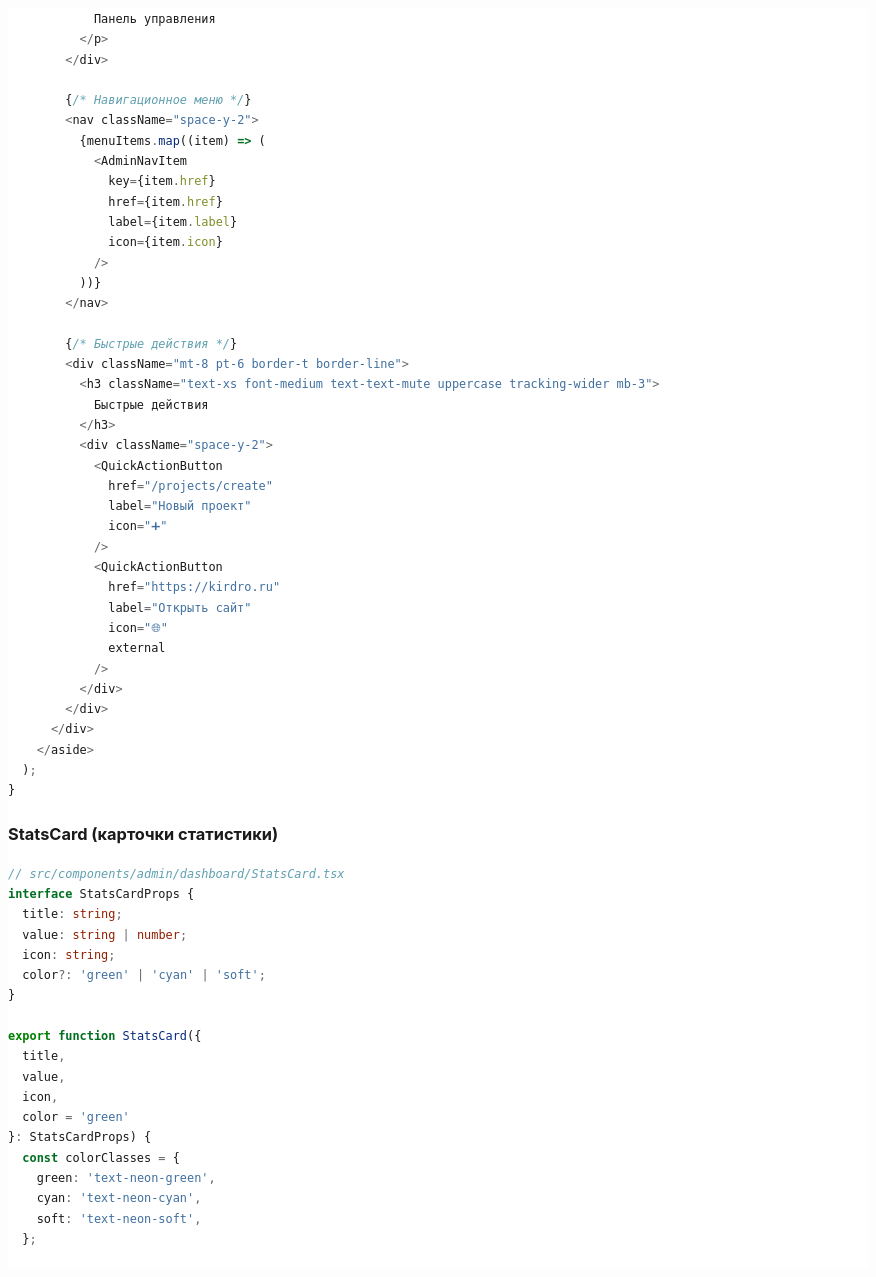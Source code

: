 ```typescript
            Панель управления
          </p>
        </div>
        
        {/* Навигационное меню */}
        <nav className="space-y-2">
          {menuItems.map((item) => (
            <AdminNavItem
              key={item.href}
              href={item.href}
              label={item.label}
              icon={item.icon}
            />
          ))}
        </nav>
        
        {/* Быстрые действия */}
        <div className="mt-8 pt-6 border-t border-line">
          <h3 className="text-xs font-medium text-text-mute uppercase tracking-wider mb-3">
            Быстрые действия
          </h3>
          <div className="space-y-2">
            <QuickActionButton
              href="/projects/create"
              label="Новый проект"
              icon="➕"
            />
            <QuickActionButton
              href="https://kirdro.ru"
              label="Открыть сайт"
              icon="🌐"
              external
            />
          </div>
        </div>
      </div>
    </aside>
  );
}
```

### StatsCard (карточки статистики)
```typescript
// src/components/admin/dashboard/StatsCard.tsx
interface StatsCardProps {
  title: string;
  value: string | number;
  icon: string;
  color?: 'green' | 'cyan' | 'soft';
}

export function StatsCard({ 
  title, 
  value, 
  icon, 
  color = 'green' 
}: StatsCardProps) {
  const colorClasses = {
    green: 'text-neon-green',
    cyan: 'text-neon-cyan', 
    soft: 'text-neon-soft',
  };
  
```